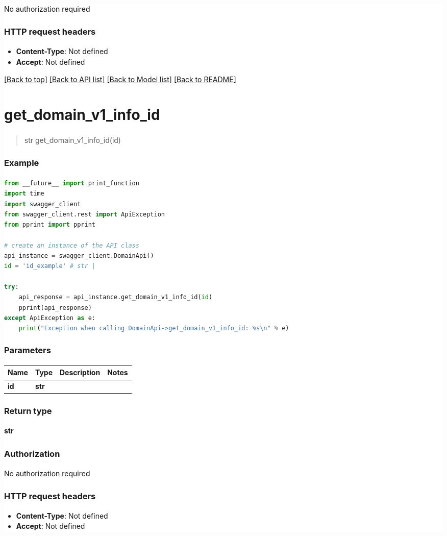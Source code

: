No authorization required

### HTTP request headers

 - **Content-Type**: Not defined
 - **Accept**: Not defined

[[Back to top]](#) [[Back to API list]](../README.md#documentation-for-api-endpoints) [[Back to Model list]](../README.md#documentation-for-models) [[Back to README]](../README.md)

# **get_domain_v1_info_id**
> str get_domain_v1_info_id(id)



### Example
```python
from __future__ import print_function
import time
import swagger_client
from swagger_client.rest import ApiException
from pprint import pprint

# create an instance of the API class
api_instance = swagger_client.DomainApi()
id = 'id_example' # str | 

try:
    api_response = api_instance.get_domain_v1_info_id(id)
    pprint(api_response)
except ApiException as e:
    print("Exception when calling DomainApi->get_domain_v1_info_id: %s\n" % e)
```

### Parameters

Name | Type | Description  | Notes
------------- | ------------- | ------------- | -------------
 **id** | **str**|  | 

### Return type

**str**

### Authorization

No authorization required

### HTTP request headers

 - **Content-Type**: Not defined
 - **Accept**: Not defined
